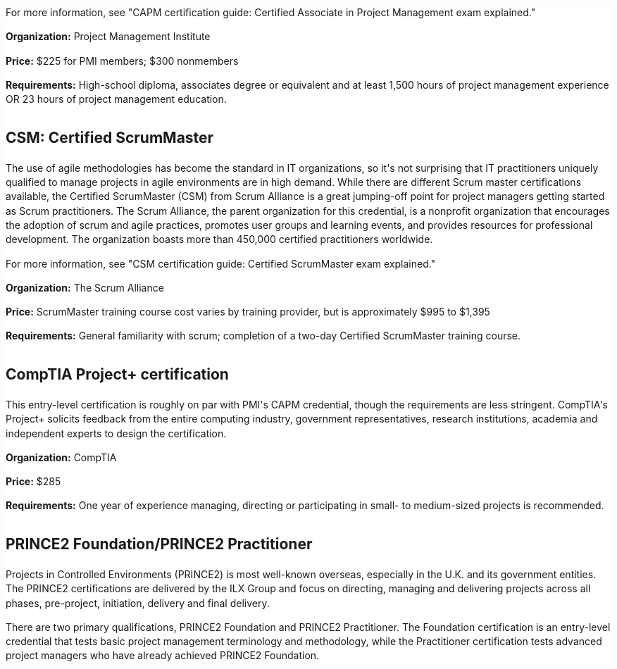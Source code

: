 For more information, see "CAPM certification guide: Certified Associate in Project Management exam explained."

**Organization:** Project Management Institute

**Price:** $225 for PMI members; $300 nonmembers

**Requirements:** High-school diploma, associates degree or equivalent and at least 1,500 hours of project management experience OR 23 hours of project management education.

## CSM: Certified ScrumMaster

The use of agile methodologies has become the standard in IT organizations, so it's not surprising that IT practitioners uniquely qualified to manage projects in agile environments are in high demand. While there are different Scrum master certifications available, the Certified ScrumMaster (CSM) from Scrum Alliance is a great jumping-off point for project managers getting started as Scrum practitioners. The Scrum Alliance, the parent organization for this credential, is a nonprofit organization that encourages the adoption of scrum and agile practices, promotes user groups and learning events, and provides resources for professional development. The organization boasts more than 450,000 certified practitioners worldwide.

For more information, see "CSM certification guide: Certified ScrumMaster exam explained."

**Organization:** The Scrum Alliance

**Price:** ScrumMaster training course cost varies by training provider, but is approximately $995 to $1,395

**Requirements:** General familiarity with scrum; completion of a two-day Certified ScrumMaster training course.

## CompTIA Project+ certification

This entry-level certification is roughly on par with PMI's CAPM credential, though the requirements are less stringent. CompTIA's Project+ solicits feedback from the entire computing industry, government representatives, research institutions, academia and independent experts to design the certification.

**Organization:** CompTIA

**Price:** $285

**Requirements:** One year of experience managing, directing or participating in small- to medium-sized projects is recommended.

## PRINCE2 Foundation/PRINCE2 Practitioner

Projects in Controlled Environments (PRINCE2) is most well-known overseas, especially in the U.K. and its government entities. The PRINCE2 certifications are delivered by the ILX Group and focus on directing, managing and delivering projects across all phases, pre-project, initiation, delivery and final delivery.

There are two primary qualifications, PRINCE2 Foundation and PRINCE2 Practitioner. The Foundation certification is an entry-level credential that tests basic project management terminology and methodology, while the Practitioner certification tests advanced project managers who have already achieved PRINCE2 Foundation.
